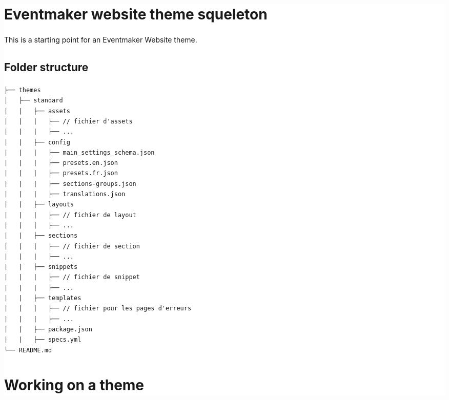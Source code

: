 # Eventmaker website theme squeleton

This is a starting point for an Eventmaker Website theme.

## Folder structure

    ├── themes
    │   ├── standard
    |   |   ├── assets
    |   |   |   ├── // fichier d'assets
    |   |   |   ├── ...
    |   |   ├── config
    |   |   |   ├── main_settings_schema.json
    |   |   |   ├── presets.en.json
    |   |   |   ├── presets.fr.json
    |   |   |   ├── sections-groups.json
    |   |   |   ├── translations.json
    |   |   ├── layouts
    |   |   |   ├── // fichier de layout
    |   |   |   ├── ...
    |   |   ├── sections
    |   |   |   ├── // fichier de section
    |   |   |   ├── ...
    |   |   ├── snippets
    |   |   |   ├── // fichier de snippet
    |   |   |   ├── ...
    |   |   ├── templates
    |   |   |   ├── // fichier pour les pages d'erreurs
    |   |   |   ├── ...
    |   |   ├── package.json
    |   |   ├── specs.yml
    └── README.md

# Working on a theme
